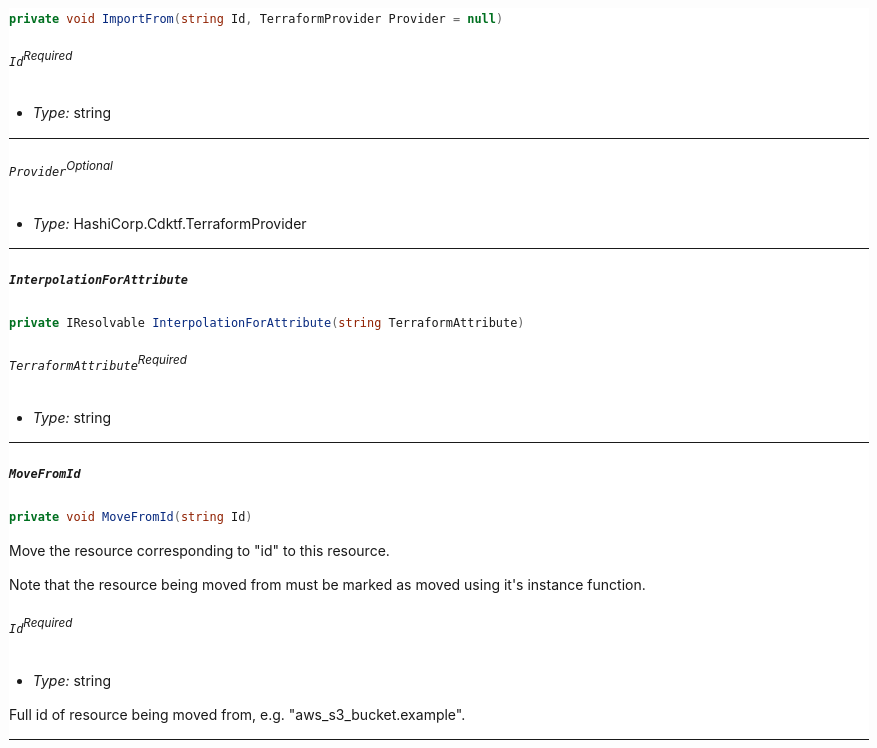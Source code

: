 ```csharp
private void ImportFrom(string Id, TerraformProvider Provider = null)
```

###### `Id`<sup>Required</sup> <a name="Id" id="@cdktf/provider-cloudflare.zeroTrustDlpPredefinedProfile.ZeroTrustDlpPredefinedProfile.importFrom.parameter.id"></a>

- *Type:* string

---

###### `Provider`<sup>Optional</sup> <a name="Provider" id="@cdktf/provider-cloudflare.zeroTrustDlpPredefinedProfile.ZeroTrustDlpPredefinedProfile.importFrom.parameter.provider"></a>

- *Type:* HashiCorp.Cdktf.TerraformProvider

---

##### `InterpolationForAttribute` <a name="InterpolationForAttribute" id="@cdktf/provider-cloudflare.zeroTrustDlpPredefinedProfile.ZeroTrustDlpPredefinedProfile.interpolationForAttribute"></a>

```csharp
private IResolvable InterpolationForAttribute(string TerraformAttribute)
```

###### `TerraformAttribute`<sup>Required</sup> <a name="TerraformAttribute" id="@cdktf/provider-cloudflare.zeroTrustDlpPredefinedProfile.ZeroTrustDlpPredefinedProfile.interpolationForAttribute.parameter.terraformAttribute"></a>

- *Type:* string

---

##### `MoveFromId` <a name="MoveFromId" id="@cdktf/provider-cloudflare.zeroTrustDlpPredefinedProfile.ZeroTrustDlpPredefinedProfile.moveFromId"></a>

```csharp
private void MoveFromId(string Id)
```

Move the resource corresponding to "id" to this resource.

Note that the resource being moved from must be marked as moved using it's instance function.

###### `Id`<sup>Required</sup> <a name="Id" id="@cdktf/provider-cloudflare.zeroTrustDlpPredefinedProfile.ZeroTrustDlpPredefinedProfile.moveFromId.parameter.id"></a>

- *Type:* string

Full id of resource being moved from, e.g. "aws_s3_bucket.example".

---